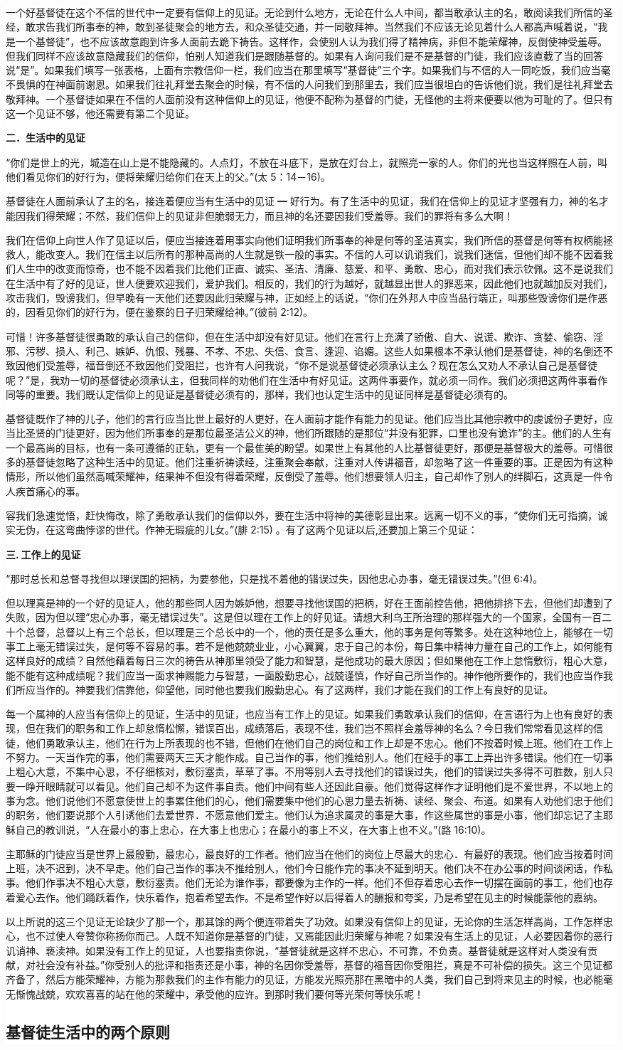 一个好基督徒在这个不信的世代中一定要有信仰上的见证。无论到什么地方，无论在什么人中间，都当敢承认主的名，敢阅读我们所信的圣经，敢求告我们所事奉的神，敢到圣徒聚会的地方去，和众圣徒交通，并一同敬拜神。当然我们不应该无论见着什么人都高声喊着说，“我是一个基督徒”，也不应该故意跑到许多人面前去跪下祷告。这样作，会使别人认为我们得了精神病，非但不能荣耀神，反倒使神受羞辱。但我们同样不应该故意隐藏我们的信仰，怕别人知道我们是跟随基督的。如果有人询问我们是不是基督的门徒，我们应该直截了当的回答说“是”。如果我们填写一张表格，上面有宗教信仰一栏，我们应当在那里填写“基督徒”三个字。如果我们与不信的人一同吃饭，我们应当毫不畏惧的在神面前谢恩。如果我们往礼拜堂去聚会的时候，有不信的人问我们到那里去，我们应当很坦白的告诉他们说，我们是往礼拜堂去敬拜神。一个基督徒如果在不信的人面前没有这种信仰上的见证，他便不配称为基督的门徒，无怪他的主将来便要以他为可耻的了。但只有这一个见证不够，他还需要有第二个见证。

**二．生活中的见证**

“你们是世上的光，城造在山上是不能隐藏的。人点灯，不放在斗底下，是放在灯台上，就照亮一家的人。你们的光也当这样照在人前，叫他们看见你们的好行为，便将荣耀归给你们在天上的父。”(太 5：14－16)。

基督徒在人面前承认了主的名，接连着便应当有生活中的见证 ━ 好行为。有了生活中的见证，我们在信仰上的见证才坚强有力，神的名才能因我们得荣耀；不然，我们信仰上的见证非但脆弱无力，而且神的名还要因我们受羞辱。我们的罪将有多么大啊！

我们在信仰上向世人作了见证以后，便应当接连着用事实向他们证明我们所事奉的神是何等的圣洁真实，我们所信的基督是何等有权柄能拯救人，能改变人。我们在信主以后所有的那种高尚的人生就是铁一般的事实。不信的人可以讥诮我们，说我们迷信，但他们却不能不因着我们人生中的改变而惊奇，也不能不因着我们比他们正直、诚实、圣洁、清廉、慈爱、和平、勇敢、忠心，而对我们表示钦佩。这不是说我们在生活中有了好的见证，世人便要欢迎我们，爱护我们。相反的，我们的行为越好，就越显出世人的罪恶来，因此他们也就越加反对我们，攻击我们，毁谤我们，但早晚有一天他们还要因此归荣耀与神，正如经上的话说，“你们在外邦人中应当品行端正，叫那些毁谤你们是作恶的，因看见你们的好行为，便在鉴察的日子归荣耀给神。”(彼前 2:12)。

可惜！许多基督徒很勇敢的承认自己的信仰，但在生活中却没有好见证。他们在言行上充满了骄傲、自大、说谎、欺诈、贪婪、偷窃、淫邪、污秽、损人、利己、嫉妒、仇恨、残暴、不孝、不忠、失信、食言、逢迎、谄媚。这些人如果根本不承认他们是基督徒，神的名倒还不致因他们受羞辱，福音倒还不致因他们受阻拦，也许有人问我说，“你不是说基督徒必须承认主么？现在怎么又劝人不承认自己是基督徒呢？”是，我劝一切的基督徒必须承认主，但我同样的劝他们在生活中有好见证。这两件事要作，就必须一同作。我们必须把这两件事看作同等的重要。我们既认定信仰上的见证是基督徒必须有的，那样，我们也认定生活中的见证同样是基督徒必须有的。

基督徒既作了神的儿子，他们的言行应当比世上最好的人更好，在人面前才能作有能力的见证。他们应当比其他宗教中的虔诚份子更好，应当比圣贤的门徒更好，因为他们所事奉的是那位最圣洁公义的神，他们所跟随的是那位“并没有犯罪，口里也没有诡诈”的主。他们的人生有一个最高尚的目标，也有一条可遵循的正轨，更有一个最隹美的盼望。如果世上有其他的人比基督徒更好，那便是基督极大的羞辱。可惜很多的基督徒忽略了这种生活中的见证。他们注重祈祷读经，注重聚会奉献，注重对人传讲福音，却忽略了这一件重要的事。正是因为有这种情形，所以他们虽然高喊荣耀神，结果神不但没有得着荣耀，反倒受了羞辱。他们想要领人归主，自己却作了别人的绊脚石，这真是一件令人疾首痛心的事。

容我们急速觉悟，赶快悔改，除了勇敢承认我们的信仰以外，要在生活中将神的美德彰显出来。远离一切不义的事，“使你们无可指摘，诚实无伪，在这弯曲悖谬的世代。作神无瑕疵的儿女。”(腓 2:15) 。有了这两个见证以后,还要加上第三个见证：

**三. 工作上的见证**

“那时总长和总督寻找但以理误国的把柄，为要参他，只是找不着他的错误过失，因他忠心办事，毫无错误过失。”(但 6:4)。

但以理真是神的一个好的见证人，他的那些同人因为嫉妒他，想要寻找他误国的把柄，好在王面前控告他，把他排挤下去，但他们却遭到了失败，因为但以理“忠心办事，毫无错误过失”。这是但以理在工作上的好见证。请想大利乌王所治理的那样强大的一个国家，全国有一百二十个总督，总督以上有三个总长，但以理是三个总长中的一个，他的责任是多么重大，他的事务是何等繁多。处在这种地位上，能够在一切事工上毫无错误过失，是何等不容易的事。若不是他兢兢业业，小心翼翼，忠于自己的本份，每日集中精神力量在自己的工作上，如何能有这样良好的成绩？自然他藉着每日三次的祷告从神那里领受了能力和智慧，是他成功的最大原因；但如果他在工作上怠惰敷衍，粗心大意，能不能有这种成绩呢？我们应当一面求神赐能力与智慧，一面殷勤忠心，战兢谨慎，作好自己所当作的。神作他所要作的，我们也应当作我们所应当作的。神要我们信靠他，仰望他，同时他也要我们殷勤忠心。有了这两样，我们才能在我们的工作上有良好的见证。

每一个属神的人应当有信仰上的见证，生活中的见证，也应当有工作上的见证。如果我们勇敢承认我们的信仰，在言语行为上也有良好的表现，但在我们的职务和工作上却怠惰松懈，错误百出，成绩落后，表现不佳，我们岂不照样会羞辱神的名么？今日我们常常看见这样的信徒，他们勇敢承认主，他们在行为上所表现的也不错，但他们在他们自己的岗位和工作上却是不忠心。他们不按着时候上班。他们在工作上不努力。一天当作完的事，他们需要两天三天才能作成。自己当作的事，他们推给别人。他们在经手的事工上弄出许多错误。他们在一切事上粗心大意，不集中心思，不仔细核对，敷衍塞责，草草了事。不用等别人去寻找他们的错误过失，他们的错误过失多得不可胜数，别人只要一睁开眼睛就可以看见。他们自己却不为这件事自责。他们中间有些人还因此自豪。他们觉得这样作才证明他们是不爱世界，不以地上的事为念。他们说他们不愿意使世上的事累住他们的心，他们需要集中他们的心思力量去祈祷、读经、聚会、布道。如果有人劝他们忠于他们的职务，他们要说那个人引诱他们去爱世界．不愿意他们爱主。他们认为追求属灵的事是大事，作这些属世的事是小事，他们却忘记了主耶稣自己的教训说，“人在最小的事上忠心，在大事上也忠心；在最小的事上不义，在大事上也不义。”(路 16:10)。

主耶稣的门徒应当是世界上最殷勤，最忠心，最良好的工作者。他们应当在他们的岗位上尽最大的忠心．有最好的表现。他们应当按着时间上班，决不迟到，决不早走。他们自己当作的事决不推给别人，他们今日能作完的事决不延到明天。他们决不在办公事的时间谈闲话，作私事。他们作事决不粗心大意，敷衍塞责。他们无论为谁作事，都要像为主作的一样。他们不但存着忠心去作一切摆在面前的事工，他们也存着爱心去作。他们踊跃着作，快乐着作，抱着希望去作。不是希望作好以后得着人的酬报和夸奖，乃是希望在见主的时候能蒙他的嘉纳。

以上所说的这三个见证无论缺少了那一个，那其馀的两个便连带着失了功效。如果没有信仰上的见证，无论你的生活怎样高尚，工作怎样忠心，也不过使人夸赞你称扬你而己。人既不知道你是基督的门徒，又焉能因此归荣耀与神呢？如果没有生活上的见证，人必要因着你的恶行讥诮神、亵渎神。如果没有工作上的见证，人也要指责你说，“基督徒就是这样不忠心，不可靠，不负责。基督徒就是这样对人类没有贡献，对社会没有补益。”你受别人的批评和指责还是小事，神的名因你受羞辱，基督的福音因你受阻拦，真是不可补偿的损失。这三个见证都齐备了，然后方能荣耀神，方能为那救我们的主作有能力的见证，方能发光照亮那在黑暗中的人类，我们自己到将来见主的时候，也必能毫无惭愧战兢，欢欢喜喜的站在他的荣耀中，承受他的应许。到那时我们要何等光荣何等快乐呢！

## 基督徒生活中的两个原则
